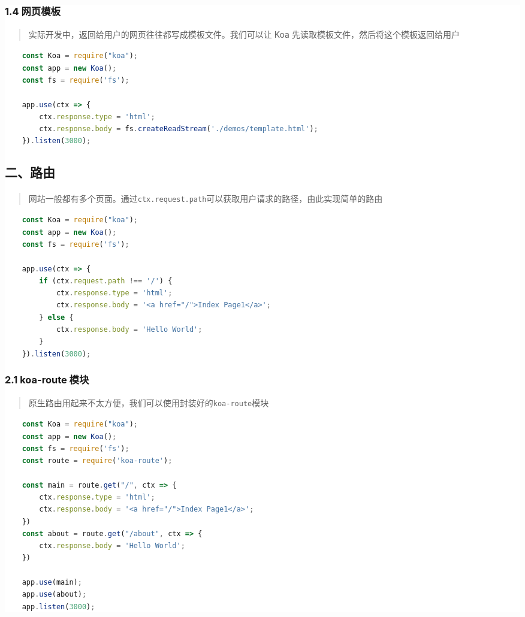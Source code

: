 ### 1.4 网页模板

> 实际开发中，返回给用户的网页往往都写成模板文件。我们可以让 Koa 先读取模板文件，然后将这个模板返回给用户
```javascript
    const Koa = require("koa");
    const app = new Koa();
    const fs = require('fs');
    
    app.use(ctx => {
        ctx.response.type = 'html';
        ctx.response.body = fs.createReadStream('./demos/template.html');
    }).listen(3000);
```

## 二、路由

> 网站一般都有多个页面。通过`ctx.request.path`可以获取用户请求的路径，由此实现简单的路由
```javascript
    const Koa = require("koa");
    const app = new Koa();
    const fs = require('fs');
    
    app.use(ctx => {
        if (ctx.request.path !== '/') {
            ctx.response.type = 'html';
            ctx.response.body = '<a href="/">Index Page1</a>';
        } else {
            ctx.response.body = 'Hello World';
        }
    }).listen(3000);
```

### 2.1 koa-route 模块

> 原生路由用起来不太方便，我们可以使用封装好的`koa-route`模块
```javascript
    const Koa = require("koa");
    const app = new Koa();
    const fs = require('fs');
    const route = require('koa-route');
    
    const main = route.get("/", ctx => {
        ctx.response.type = 'html';
        ctx.response.body = '<a href="/">Index Page1</a>';
    })
    const about = route.get("/about", ctx => {
        ctx.response.body = 'Hello World';
    })
    
    app.use(main);
    app.use(about);
    app.listen(3000);
```
